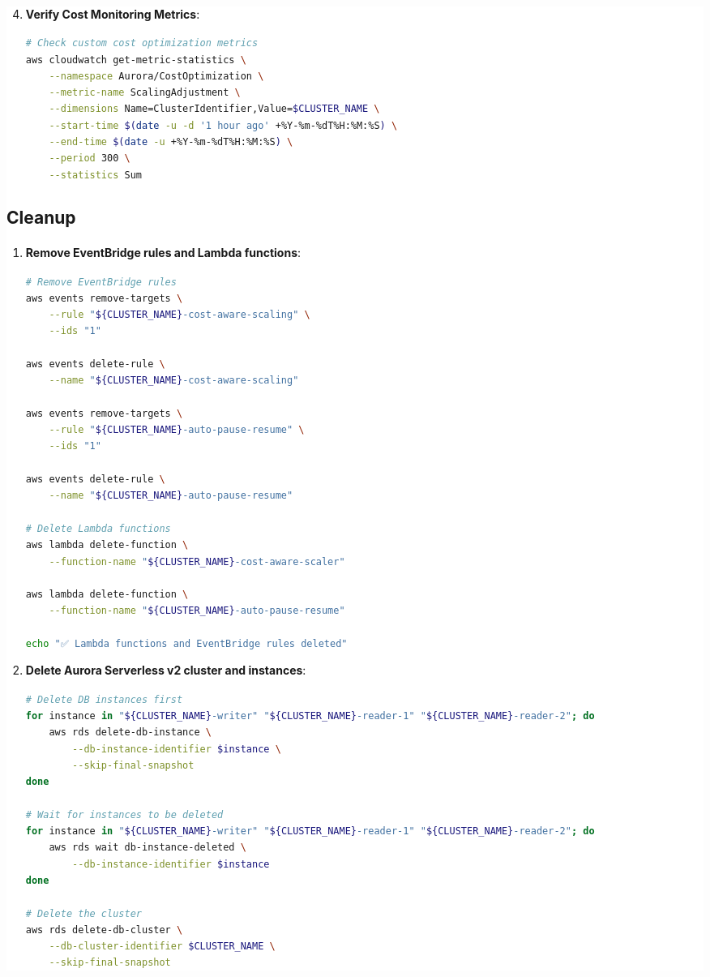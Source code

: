 4. **Verify Cost Monitoring Metrics**:

   ```bash
   # Check custom cost optimization metrics
   aws cloudwatch get-metric-statistics \
       --namespace Aurora/CostOptimization \
       --metric-name ScalingAdjustment \
       --dimensions Name=ClusterIdentifier,Value=$CLUSTER_NAME \
       --start-time $(date -u -d '1 hour ago' +%Y-%m-%dT%H:%M:%S) \
       --end-time $(date -u +%Y-%m-%dT%H:%M:%S) \
       --period 300 \
       --statistics Sum
   ```

## Cleanup

1. **Remove EventBridge rules and Lambda functions**:

   ```bash
   # Remove EventBridge rules
   aws events remove-targets \
       --rule "${CLUSTER_NAME}-cost-aware-scaling" \
       --ids "1"
   
   aws events delete-rule \
       --name "${CLUSTER_NAME}-cost-aware-scaling"
   
   aws events remove-targets \
       --rule "${CLUSTER_NAME}-auto-pause-resume" \
       --ids "1"
   
   aws events delete-rule \
       --name "${CLUSTER_NAME}-auto-pause-resume"
   
   # Delete Lambda functions
   aws lambda delete-function \
       --function-name "${CLUSTER_NAME}-cost-aware-scaler"
   
   aws lambda delete-function \
       --function-name "${CLUSTER_NAME}-auto-pause-resume"
   
   echo "✅ Lambda functions and EventBridge rules deleted"
   ```

2. **Delete Aurora Serverless v2 cluster and instances**:

   ```bash
   # Delete DB instances first
   for instance in "${CLUSTER_NAME}-writer" "${CLUSTER_NAME}-reader-1" "${CLUSTER_NAME}-reader-2"; do
       aws rds delete-db-instance \
           --db-instance-identifier $instance \
           --skip-final-snapshot
   done
   
   # Wait for instances to be deleted
   for instance in "${CLUSTER_NAME}-writer" "${CLUSTER_NAME}-reader-1" "${CLUSTER_NAME}-reader-2"; do
       aws rds wait db-instance-deleted \
           --db-instance-identifier $instance
   done
   
   # Delete the cluster
   aws rds delete-db-cluster \
       --db-cluster-identifier $CLUSTER_NAME \
       --skip-final-snapshot
   ```